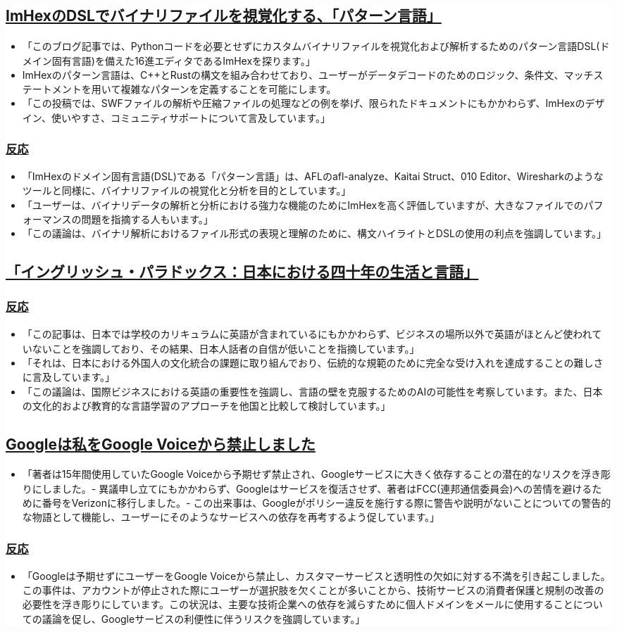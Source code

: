 ## [ImHexのDSLでバイナリファイルを視覚化する、「パターン言語」](https://xy2i.blogspot.com/2024/11/using-imhexs-pattern-language-to-parse.html)

- 「このブログ記事では、Pythonコードを必要とせずにカスタムバイナリファイルを視覚化および解析するためのパターン言語DSL(ドメイン固有言語)を備えた16進エディタであるImHexを探ります。」
- ImHexのパターン言語は、C++とRustの構文を組み合わせており、ユーザーがデータデコードのためのロジック、条件文、マッチステートメントを用いて複雑なパターンを定義することを可能にします。
- 「この投稿では、SWFファイルの解析や圧縮ファイルの処理などの例を挙げ、限られたドキュメントにもかかわらず、ImHexのデザイン、使いやすさ、コミュニティサポートについて言及しています。」

### [反応](https://news.ycombinator.com/item?id=42070153)

- 「ImHexのドメイン固有言語(DSL)である「パターン言語」は、AFLのafl-analyze、Kaitai Struct、010 Editor、Wiresharkのようなツールと同様に、バイナリファイルの視覚化と分析を目的としています。」
- 「ユーザーは、バイナリデータの解析と分析における強力な機能のためにImHexを高く評価していますが、大きなファイルでのパフォーマンスの問題を指摘する人もいます。」
- 「この議論は、バイナリ解析におけるファイル形式の表現と理解のために、構文ハイライトとDSLの使用の利点を強調しています。」

## [「イングリッシュ・パラドックス：日本における四十年の生活と言語」](https://www.tokyodev.com/articles/the-english-paradox-four-decades-of-life-and-language-in-japan)

### [反応](https://news.ycombinator.com/item?id=42072647)

- 「この記事は、日本では学校のカリキュラムに英語が含まれているにもかかわらず、ビジネスの場所以外で英語がほとんど使われていないことを強調しており、その結果、日本人話者の自信が低いことを指摘しています。」
- 「それは、日本における外国人の文化統合の課題に取り組んでおり、伝統的な規範のために完全な受け入れを達成することの難しさに言及しています。」
- 「この議論は、国際ビジネスにおける英語の重要性を強調し、言語の壁を克服するためのAIの可能性を考察しています。また、日本の文化的および教育的な言語学習のアプローチを他国と比較して検討しています。」

## [Googleは私をGoogle Voiceから禁止しました](https://www.dannyguo.com/blog/google-banned-me-from-google-voice)

- 「著者は15年間使用していたGoogle Voiceから予期せず禁止され、Googleサービスに大きく依存することの潜在的なリスクを浮き彫りにしました。- 異議申し立てにもかかわらず、Googleはサービスを復活させず、著者はFCC(連邦通信委員会)への苦情を避けるために番号をVerizonに移行しました。- この出来事は、Googleがポリシー違反を施行する際に警告や説明がないことについての警告的な物語として機能し、ユーザーにそのようなサービスへの依存を再考するよう促しています。」

### [反応](https://news.ycombinator.com/item?id=42078324)

- 「Googleは予期せずにユーザーをGoogle Voiceから禁止し、カスタマーサービスと透明性の欠如に対する不満を引き起こしました。この事件は、アカウントが停止された際にユーザーが選択肢を欠くことが多いことから、技術サービスの消費者保護と規制の改善の必要性を浮き彫りにしています。この状況は、主要な技術企業への依存を減らすために個人ドメインをメールに使用することについての議論を促し、Googleサービスの利便性に伴うリスクを強調しています。」

<head>
  <meta property="og:title" content="「パスポート写真」" />
  <meta property="og:type" content="website" />
  <meta property="og:image" content="https://og.cho.sh/api/og/?title=%E3%80%8C%E3%83%91%E3%82%B9%E3%83%9D%E3%83%BC%E3%83%88%E5%86%99%E7%9C%9F%E3%80%8D&subheading=2024%E5%B9%B411%E6%9C%887%E6%97%A5%E6%9C%A8%E6%9B%9C%E6%97%A5%3A%20%E3%83%8F%E3%83%83%E3%82%AB%E3%83%BC%E3%83%8B%E3%83%A5%E3%83%BC%E3%82%B9%E3%81%BE%E3%81%A8%E3%82%81" />
</head>
